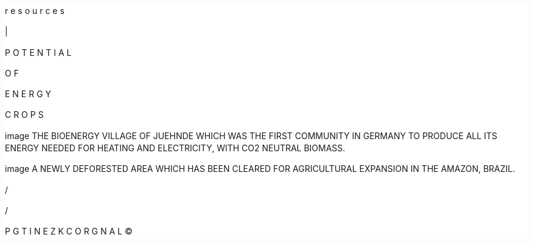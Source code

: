 r
e
s
o
u
r
c
e
s

|

P
O
T
E
N
T
I
A
L

O
F

E
N
E
R
G
Y

C
R
O
P
S

image THE BIOENERGY VILLAGE OF JUEHNDE WHICH WAS THE FIRST COMMUNITY IN
GERMANY TO PRODUCE ALL ITS ENERGY NEEDED FOR HEATING AND ELECTRICITY,
WITH CO2 NEUTRAL BIOMASS.

image A NEWLY DEFORESTED AREA WHICH HAS BEEN CLEARED FOR AGRICULTURAL
EXPANSION IN THE AMAZON, BRAZIL.

/

/

P
G
T
I
N
E
Z
K
C
O
R
G
N
A
L
©
